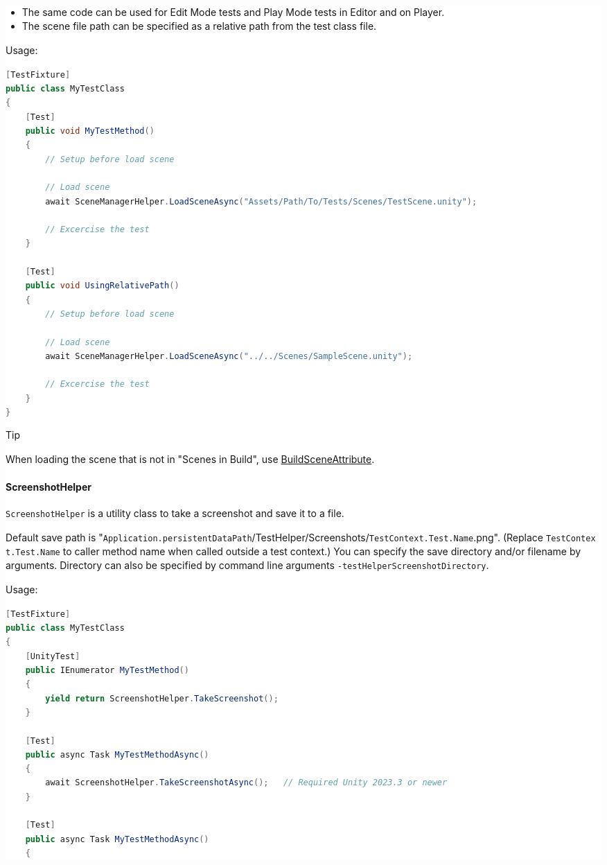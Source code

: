 - The same code can be used for Edit Mode tests and Play Mode tests in Editor and on Player.
- The scene file path can be specified as a relative path from the test class file.

Usage:

```csharp
[TestFixture]
public class MyTestClass
{
    [Test]
    public void MyTestMethod()
    {
        // Setup before load scene

        // Load scene
        await SceneManagerHelper.LoadSceneAsync("Assets/Path/To/Tests/Scenes/TestScene.unity");

        // Excercise the test
    }

    [Test]
    public void UsingRelativePath()
    {
        // Setup before load scene

        // Load scene
        await SceneManagerHelper.LoadSceneAsync("../../Scenes/SampleScene.unity");

        // Excercise the test
    }
}
```

> [!TIP]  
> When loading the scene that is not in "Scenes in Build", use [BuildSceneAttribute](#buildscene).


#### ScreenshotHelper

`ScreenshotHelper` is a utility class to take a screenshot and save it to a file.

Default save path is "`Application.persistentDataPath`/TestHelper/Screenshots/`TestContext.Test.Name`.png".
(Replace `TestContext.Test.Name` to caller method name when called outside a test context.)
You can specify the save directory and/or filename by arguments.
Directory can also be specified by command line arguments `-testHelperScreenshotDirectory`.

Usage:

```csharp
[TestFixture]
public class MyTestClass
{
    [UnityTest]
    public IEnumerator MyTestMethod()
    {
        yield return ScreenshotHelper.TakeScreenshot();
    }

    [Test]
    public async Task MyTestMethodAsync()
    {
        await ScreenshotHelper.TakeScreenshotAsync();   // Required Unity 2023.3 or newer
    }

    [Test]
    public async Task MyTestMethodAsync()
    {
```